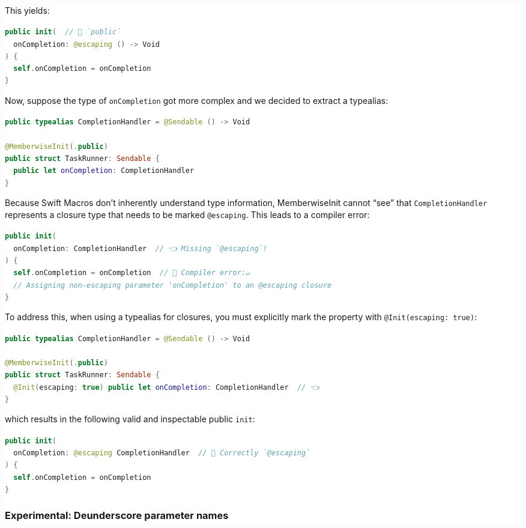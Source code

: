 This yields:

```swift
public init(  // 🎉 `public`
  onCompletion: @escaping () -> Void
) {
  self.onCompletion = onCompletion
}
```

Now, suppose the type of `onCompletion` got more complex and we decided to extract a typealias:

```swift
public typealias CompletionHandler = @Sendable () -> Void

@MemberwiseInit(.public)
public struct TaskRunner: Sendable {
  public let onCompletion: CompletionHandler
}
```

Because Swift Macros don’t inherently understand type information, MemberwiseInit cannot “see” that `CompletionHandler` represents a closure type that needs to be marked `@escaping`. This leads to a compiler error:

```swift
public init(
  onCompletion: CompletionHandler  // 👈 Missing `@escaping`!
) {
  self.onCompletion = onCompletion  // 🛑 Compiler error:↵
  // Assigning non-escaping parameter 'onCompletion' to an @escaping closure
}
```

To address this, when using a typealias for closures, you must explicitly mark the property with `@Init(escaping: true)`:

```swift
public typealias CompletionHandler = @Sendable () -> Void

@MemberwiseInit(.public)
public struct TaskRunner: Sendable {
  @Init(escaping: true) public let onCompletion: CompletionHandler  // 👈
}
```

which results in the following valid and inspectable public `init`:

```swift
public init(
  onCompletion: @escaping CompletionHandler  // 🎉 Correctly `@escaping`
) {
  self.onCompletion = onCompletion
}
```

### Experimental: Deunderscore parameter names
